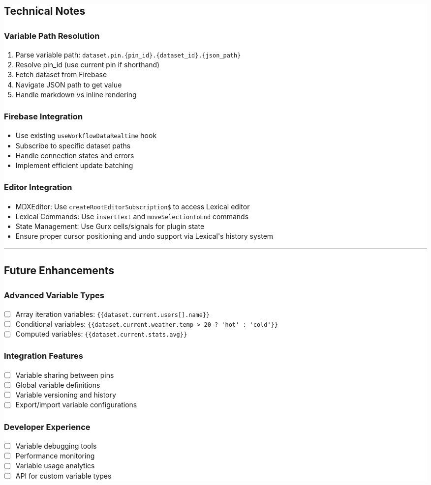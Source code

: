
## Technical Notes

### Variable Path Resolution
1. Parse variable path: `dataset.pin.{pin_id}.{dataset_id}.{json_path}`
2. Resolve pin_id (use current pin if shorthand)
3. Fetch dataset from Firebase
4. Navigate JSON path to get value
5. Handle markdown vs inline rendering

### Firebase Integration
- Use existing `useWorkflowDataRealtime` hook
- Subscribe to specific dataset paths
- Handle connection states and errors
- Implement efficient update batching

### Editor Integration
- MDXEditor: Use `createRootEditorSubscription$` to access Lexical editor
- Lexical Commands: Use `insertText` and `moveSelectionToEnd` commands
- State Management: Use Gurx cells/signals for plugin state
- Ensure proper cursor positioning and undo support via Lexical's history system

---

## Future Enhancements

### Advanced Variable Types
- [ ] Array iteration variables: `{{dataset.current.users[].name}}`
- [ ] Conditional variables: `{{dataset.current.weather.temp > 20 ? 'hot' : 'cold'}}`
- [ ] Computed variables: `{{dataset.current.stats.avg}}`

### Integration Features
- [ ] Variable sharing between pins
- [ ] Global variable definitions
- [ ] Variable versioning and history
- [ ] Export/import variable configurations

### Developer Experience
- [ ] Variable debugging tools
- [ ] Performance monitoring
- [ ] Variable usage analytics
- [ ] API for custom variable types
